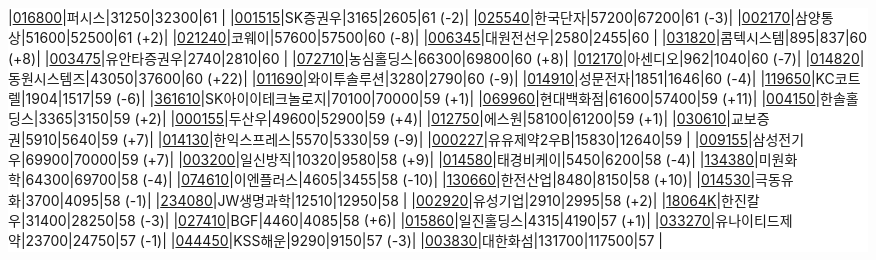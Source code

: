 |[016800](https://finance.daum.net/quotes/A016800)|퍼시스|31250|32300|61 |
|[001515](https://finance.daum.net/quotes/A001515)|SK증권우|3165|2605|61 (-2)|
|[025540](https://finance.daum.net/quotes/A025540)|한국단자|57200|67200|61 (-3)|
|[002170](https://finance.daum.net/quotes/A002170)|삼양통상|51600|52500|61 (+2)|
|[021240](https://finance.daum.net/quotes/A021240)|코웨이|57600|57500|60 (-8)|
|[006345](https://finance.daum.net/quotes/A006345)|대원전선우|2580|2455|60 |
|[031820](https://finance.daum.net/quotes/A031820)|콤텍시스템|895|837|60 (+8)|
|[003475](https://finance.daum.net/quotes/A003475)|유안타증권우|2740|2810|60 |
|[072710](https://finance.daum.net/quotes/A072710)|농심홀딩스|66300|69800|60 (+8)|
|[012170](https://finance.daum.net/quotes/A012170)|아센디오|962|1040|60 (-7)|
|[014820](https://finance.daum.net/quotes/A014820)|동원시스템즈|43050|37600|60 (+22)|
|[011690](https://finance.daum.net/quotes/A011690)|와이투솔루션|3280|2790|60 (-9)|
|[014910](https://finance.daum.net/quotes/A014910)|성문전자|1851|1646|60 (-4)|
|[119650](https://finance.daum.net/quotes/A119650)|KC코트렐|1904|1517|59 (-6)|
|[361610](https://finance.daum.net/quotes/A361610)|SK아이이테크놀로지|70100|70000|59 (+1)|
|[069960](https://finance.daum.net/quotes/A069960)|현대백화점|61600|57400|59 (+11)|
|[004150](https://finance.daum.net/quotes/A004150)|한솔홀딩스|3365|3150|59 (+2)|
|[000155](https://finance.daum.net/quotes/A000155)|두산우|49600|52900|59 (+4)|
|[012750](https://finance.daum.net/quotes/A012750)|에스원|58100|61200|59 (+1)|
|[030610](https://finance.daum.net/quotes/A030610)|교보증권|5910|5640|59 (+7)|
|[014130](https://finance.daum.net/quotes/A014130)|한익스프레스|5570|5330|59 (-9)|
|[000227](https://finance.daum.net/quotes/A000227)|유유제약2우B|15830|12640|59 |
|[009155](https://finance.daum.net/quotes/A009155)|삼성전기우|69900|70000|59 (+7)|
|[003200](https://finance.daum.net/quotes/A003200)|일신방직|10320|9580|58 (+9)|
|[014580](https://finance.daum.net/quotes/A014580)|태경비케이|5450|6200|58 (-4)|
|[134380](https://finance.daum.net/quotes/A134380)|미원화학|64300|69700|58 (-4)|
|[074610](https://finance.daum.net/quotes/A074610)|이엔플러스|4605|3455|58 (-10)|
|[130660](https://finance.daum.net/quotes/A130660)|한전산업|8480|8150|58 (+10)|
|[014530](https://finance.daum.net/quotes/A014530)|극동유화|3700|4095|58 (-1)|
|[234080](https://finance.daum.net/quotes/A234080)|JW생명과학|12510|12950|58 |
|[002920](https://finance.daum.net/quotes/A002920)|유성기업|2910|2995|58 (+2)|
|[18064K](https://finance.daum.net/quotes/A18064K)|한진칼우|31400|28250|58 (-3)|
|[027410](https://finance.daum.net/quotes/A027410)|BGF|4460|4085|58 (+6)|
|[015860](https://finance.daum.net/quotes/A015860)|일진홀딩스|4315|4190|57 (+1)|
|[033270](https://finance.daum.net/quotes/A033270)|유나이티드제약|23700|24750|57 (-1)|
|[044450](https://finance.daum.net/quotes/A044450)|KSS해운|9290|9150|57 (-3)|
|[003830](https://finance.daum.net/quotes/A003830)|대한화섬|131700|117500|57 |